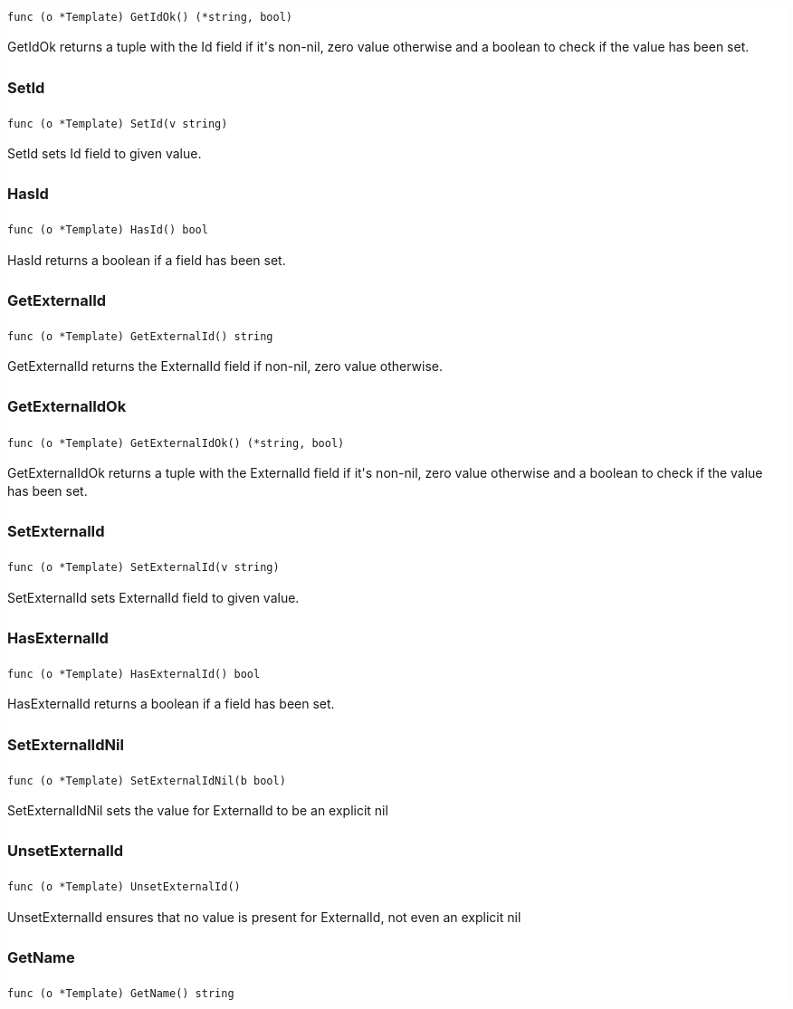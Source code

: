 `func (o *Template) GetIdOk() (*string, bool)`

GetIdOk returns a tuple with the Id field if it's non-nil, zero value otherwise
and a boolean to check if the value has been set.

### SetId

`func (o *Template) SetId(v string)`

SetId sets Id field to given value.

### HasId

`func (o *Template) HasId() bool`

HasId returns a boolean if a field has been set.

### GetExternalId

`func (o *Template) GetExternalId() string`

GetExternalId returns the ExternalId field if non-nil, zero value otherwise.

### GetExternalIdOk

`func (o *Template) GetExternalIdOk() (*string, bool)`

GetExternalIdOk returns a tuple with the ExternalId field if it's non-nil, zero value otherwise
and a boolean to check if the value has been set.

### SetExternalId

`func (o *Template) SetExternalId(v string)`

SetExternalId sets ExternalId field to given value.

### HasExternalId

`func (o *Template) HasExternalId() bool`

HasExternalId returns a boolean if a field has been set.

### SetExternalIdNil

`func (o *Template) SetExternalIdNil(b bool)`

 SetExternalIdNil sets the value for ExternalId to be an explicit nil

### UnsetExternalId
`func (o *Template) UnsetExternalId()`

UnsetExternalId ensures that no value is present for ExternalId, not even an explicit nil
### GetName

`func (o *Template) GetName() string`
